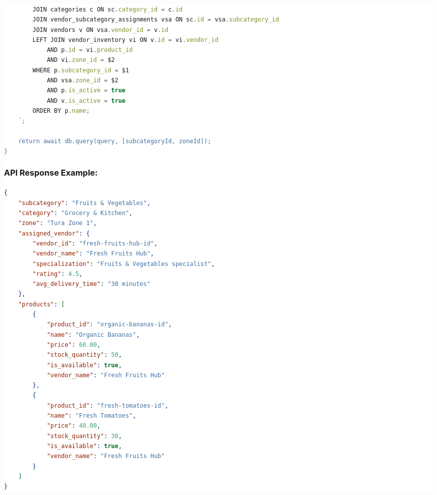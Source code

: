 ```javascript
        JOIN categories c ON sc.category_id = c.id
        JOIN vendor_subcategory_assignments vsa ON sc.id = vsa.subcategory_id
        JOIN vendors v ON vsa.vendor_id = v.id
        LEFT JOIN vendor_inventory vi ON v.id = vi.vendor_id 
            AND p.id = vi.product_id 
            AND vi.zone_id = $2
        WHERE p.subcategory_id = $1 
            AND vsa.zone_id = $2
            AND p.is_active = true
            AND v.is_active = true
        ORDER BY p.name;
    `;
    
    return await db.query(query, [subcategoryId, zoneId]);
}
```

### **API Response Example:**

```json
{
    "subcategory": "Fruits & Vegetables",
    "category": "Grocery & Kitchen", 
    "zone": "Tura Zone 1",
    "assigned_vendor": {
        "vendor_id": "fresh-fruits-hub-id",
        "vendor_name": "Fresh Fruits Hub",
        "specialization": "Fruits & Vegetables specialist",
        "rating": 4.5,
        "avg_delivery_time": "30 minutes"
    },
    "products": [
        {
            "product_id": "organic-bananas-id",
            "name": "Organic Bananas",
            "price": 60.00,
            "stock_quantity": 50,
            "is_available": true,
            "vendor_name": "Fresh Fruits Hub"
        },
        {
            "product_id": "fresh-tomatoes-id", 
            "name": "Fresh Tomatoes",
            "price": 40.00,
            "stock_quantity": 30,
            "is_available": true,
            "vendor_name": "Fresh Fruits Hub"
        }
    ]
}
```

